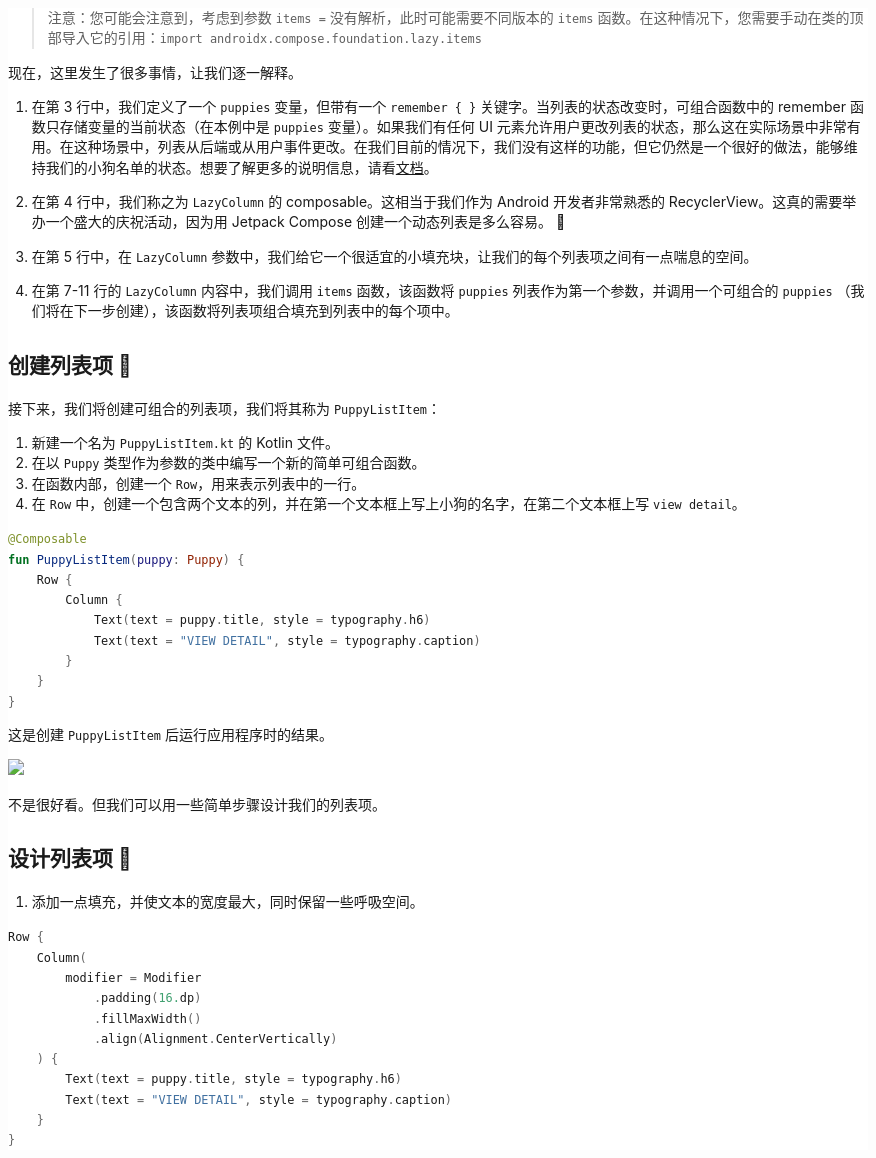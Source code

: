 > 注意：您可能会注意到，考虑到参数 `items =` 没有解析，此时可能需要不同版本的 `items` 函数。在这种情况下，您需要手动在类的顶部导入它的引用：`import androidx.compose.foundation.lazy.items`

现在，这里发生了很多事情，让我们逐一解释。

1. 在第 3 行中，我们定义了一个 `puppies` 变量，但带有一个 `remember { }` 关键字。当列表的状态改变时，可组合函数中的 remember 函数只存储变量的当前状态（在本例中是 `puppies` 变量）。如果我们有任何 UI 元素允许用户更改列表的状态，那么这在实际场景中非常有用。在这种场景中，列表从后端或从用户事件更改。在我们目前的情况下，我们没有这样的功能，但它仍然是一个很好的做法，能够维持我们的小狗名单的状态。想要了解更多的说明信息，请看[文档](https://developer.android.com/jetpack/compose/state)。

2. 在第 4 行中，我们称之为 `LazyColumn` 的 composable。这相当于我们作为 Android 开发者非常熟悉的 RecyclerView。这真的需要举办一个盛大的庆祝活动，因为用 Jetpack Compose 创建一个动态列表是多么容易。 🎉

3. 在第 5 行中，在 `LazyColumn` 参数中，我们给它一个很适宜的小填充块，让我们的每个列表项之间有一点喘息的空间。

4. 在第 7-11 行的 `LazyColumn` 内容中，我们调用 `items` 函数，该函数将 `puppies` 列表作为第一个参数，并调用一个可组合的 `puppies` （我们将在下一步创建），该函数将列表项组合填充到列表中的每个项中。

## 创建列表项 📝

接下来，我们将创建可组合的列表项，我们将其称为 `PuppyListItem`：

1. 新建一个名为 `PuppyListItem.kt` 的 Kotlin 文件。
2. 在以 `Puppy` 类型作为参数的类中编写一个新的简单可组合函数。
3. 在函数内部，创建一个 `Row`，用来表示列表中的一行。
4. 在 `Row` 中，创建一个包含两个文本的列，并在第一个文本框上写上小狗的名字，在第二个文本框上写 `view detail`。

```kt
@Composable
fun PuppyListItem(puppy: Puppy) {
    Row {
        Column {
            Text(text = puppy.title, style = typography.h6)
            Text(text = "VIEW DETAIL", style = typography.caption)
        }
    }
}
```

这是创建 `PuppyListItem` 后运行应用程序时的结果。

![](https://www.waseefakhtar.com/content/images/2021/04/6-4.png)

不是很好看。但我们可以用一些简单步骤设计我们的列表项。

## 设计列表项 🎨

1. 添加一点填充，并使文本的宽度最大，同时保留一些呼吸空间。

```kt
Row {
    Column(
        modifier = Modifier
            .padding(16.dp)
            .fillMaxWidth()
            .align(Alignment.CenterVertically)
    ) {
        Text(text = puppy.title, style = typography.h6)
        Text(text = "VIEW DETAIL", style = typography.caption)
    }
}
```
